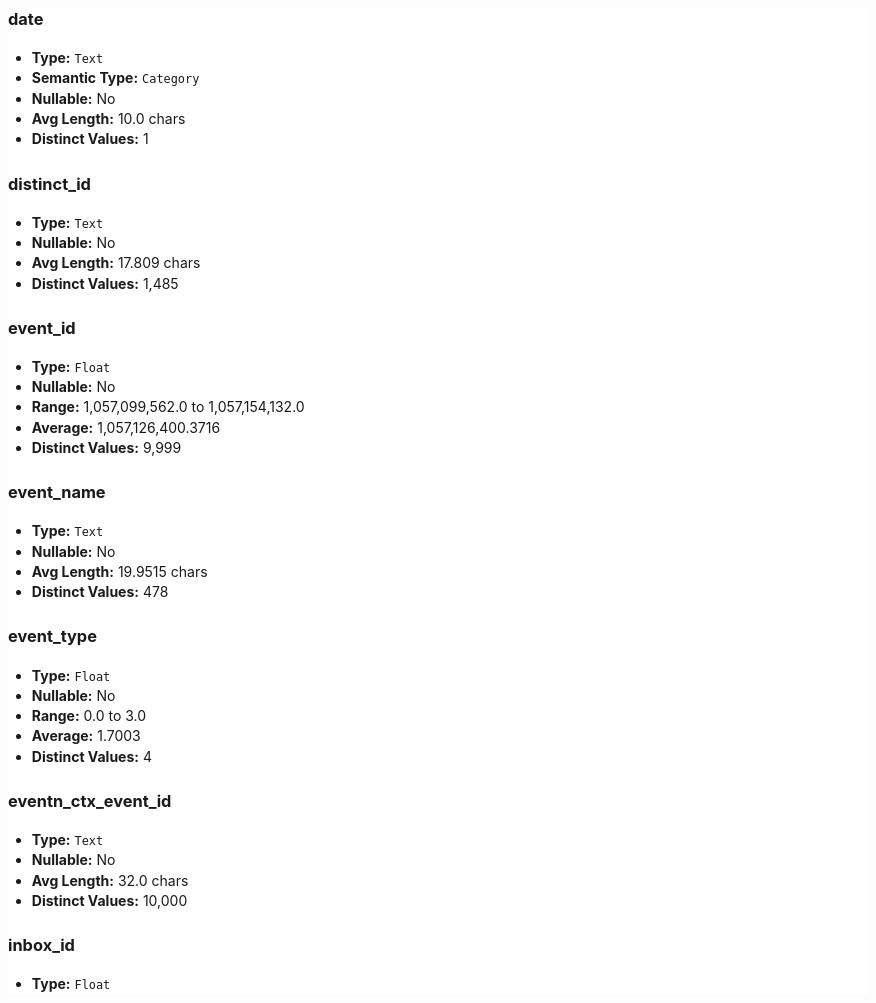 ### date

- **Type:** `Text`
- **Semantic Type:** `Category`
- **Nullable:** No
- **Avg Length:** 10.0 chars
- **Distinct Values:** 1

### distinct_id

- **Type:** `Text`
- **Nullable:** No
- **Avg Length:** 17.809 chars
- **Distinct Values:** 1,485

### event_id

- **Type:** `Float`
- **Nullable:** No
- **Range:** 1,057,099,562.0 to 1,057,154,132.0
- **Average:** 1,057,126,400.3716
- **Distinct Values:** 9,999

### event_name

- **Type:** `Text`
- **Nullable:** No
- **Avg Length:** 19.9515 chars
- **Distinct Values:** 478

### event_type

- **Type:** `Float`
- **Nullable:** No
- **Range:** 0.0 to 3.0
- **Average:** 1.7003
- **Distinct Values:** 4

### eventn_ctx_event_id

- **Type:** `Text`
- **Nullable:** No
- **Avg Length:** 32.0 chars
- **Distinct Values:** 10,000

### inbox_id

- **Type:** `Float`
